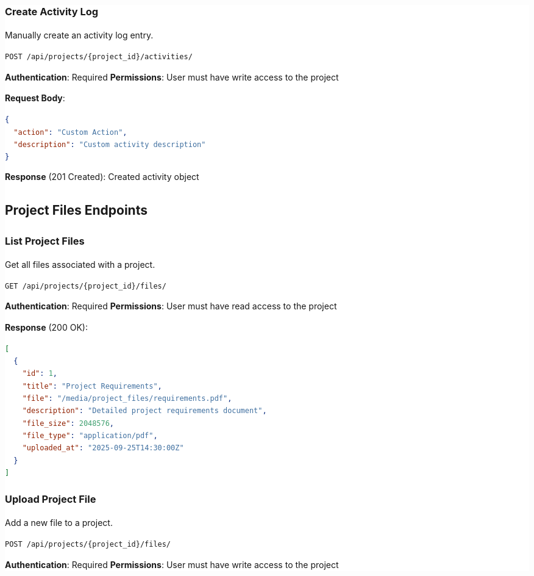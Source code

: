 ### Create Activity Log
Manually create an activity log entry.

```
POST /api/projects/{project_id}/activities/
```

**Authentication**: Required
**Permissions**: User must have write access to the project

**Request Body**:
```json
{
  "action": "Custom Action",
  "description": "Custom activity description"
}
```

**Response** (201 Created): Created activity object

## Project Files Endpoints

### List Project Files
Get all files associated with a project.

```
GET /api/projects/{project_id}/files/
```

**Authentication**: Required
**Permissions**: User must have read access to the project

**Response** (200 OK):
```json
[
  {
    "id": 1,
    "title": "Project Requirements",
    "file": "/media/project_files/requirements.pdf",
    "description": "Detailed project requirements document",
    "file_size": 2048576,
    "file_type": "application/pdf",
    "uploaded_at": "2025-09-25T14:30:00Z"
  }
]
```

### Upload Project File
Add a new file to a project.

```
POST /api/projects/{project_id}/files/
```

**Authentication**: Required
**Permissions**: User must have write access to the project
